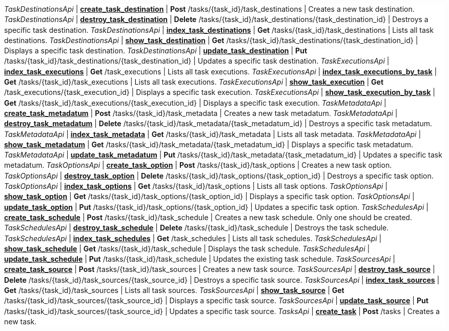 *TaskDestinationsApi* | [**create_task_destination**](docs/TaskDestinationsApi.md#create_task_destination) | **Post** /tasks/{task_id}/task_destinations | Creates a new task destination.
*TaskDestinationsApi* | [**destroy_task_destination**](docs/TaskDestinationsApi.md#destroy_task_destination) | **Delete** /tasks/{task_id}/task_destinations/{task_destination_id} | Destroys a specific task destination.
*TaskDestinationsApi* | [**index_task_destinations**](docs/TaskDestinationsApi.md#index_task_destinations) | **Get** /tasks/{task_id}/task_destinations | Lists all task destinations.
*TaskDestinationsApi* | [**show_task_destination**](docs/TaskDestinationsApi.md#show_task_destination) | **Get** /tasks/{task_id}/task_destinations/{task_destination_id} | Displays a specific task destination.
*TaskDestinationsApi* | [**update_task_destination**](docs/TaskDestinationsApi.md#update_task_destination) | **Put** /tasks/{task_id}/task_destinations/{task_destination_id} | Updates a specific task destination.
*TaskExecutionsApi* | [**index_task_executions**](docs/TaskExecutionsApi.md#index_task_executions) | **Get** /task_executions | Lists all task executions.
*TaskExecutionsApi* | [**index_task_executions_by_task**](docs/TaskExecutionsApi.md#index_task_executions_by_task) | **Get** /tasks/{task_id}/task_executions | Lists all task executions.
*TaskExecutionsApi* | [**show_task_execution**](docs/TaskExecutionsApi.md#show_task_execution) | **Get** /task_executions/{task_execution_id} | Displays a specific task execution.
*TaskExecutionsApi* | [**show_task_execution_by_task**](docs/TaskExecutionsApi.md#show_task_execution_by_task) | **Get** /tasks/{task_id}/task_executions/{task_execution_id} | Displays a specific task execution.
*TaskMetadataApi* | [**create_task_metadatum**](docs/TaskMetadataApi.md#create_task_metadatum) | **Post** /tasks/{task_id}/task_metadata | Creates a new task metadatum.
*TaskMetadataApi* | [**destroy_task_metadatum**](docs/TaskMetadataApi.md#destroy_task_metadatum) | **Delete** /tasks/{task_id}/task_metadata/{task_metadatum_id} | Destroys a specific task metadatum.
*TaskMetadataApi* | [**index_task_metadata**](docs/TaskMetadataApi.md#index_task_metadata) | **Get** /tasks/{task_id}/task_metadata | Lists all task metadata.
*TaskMetadataApi* | [**show_task_metadatum**](docs/TaskMetadataApi.md#show_task_metadatum) | **Get** /tasks/{task_id}/task_metadata/{task_metadatum_id} | Displays a specific task metadatum.
*TaskMetadataApi* | [**update_task_metadatum**](docs/TaskMetadataApi.md#update_task_metadatum) | **Put** /tasks/{task_id}/task_metadata/{task_metadatum_id} | Updates a specific task metadatum.
*TaskOptionsApi* | [**create_task_option**](docs/TaskOptionsApi.md#create_task_option) | **Post** /tasks/{task_id}/task_options | Creates a new task option.
*TaskOptionsApi* | [**destroy_task_option**](docs/TaskOptionsApi.md#destroy_task_option) | **Delete** /tasks/{task_id}/task_options/{task_option_id} | Destroys a specific task option.
*TaskOptionsApi* | [**index_task_options**](docs/TaskOptionsApi.md#index_task_options) | **Get** /tasks/{task_id}/task_options | Lists all task options.
*TaskOptionsApi* | [**show_task_option**](docs/TaskOptionsApi.md#show_task_option) | **Get** /tasks/{task_id}/task_options/{task_option_id} | Displays a specific task option.
*TaskOptionsApi* | [**update_task_option**](docs/TaskOptionsApi.md#update_task_option) | **Put** /tasks/{task_id}/task_options/{task_option_id} | Updates a specific task option.
*TaskSchedulesApi* | [**create_task_schedule**](docs/TaskSchedulesApi.md#create_task_schedule) | **Post** /tasks/{task_id}/task_schedule | Creates a new task schedule. Only one should be created.
*TaskSchedulesApi* | [**destroy_task_schedule**](docs/TaskSchedulesApi.md#destroy_task_schedule) | **Delete** /tasks/{task_id}/task_schedule | Destroys the task schedule.
*TaskSchedulesApi* | [**index_task_schedules**](docs/TaskSchedulesApi.md#index_task_schedules) | **Get** /task_schedules | Lists all task schedules.
*TaskSchedulesApi* | [**show_task_schedule**](docs/TaskSchedulesApi.md#show_task_schedule) | **Get** /tasks/{task_id}/task_schedule | Displays the task schedule.
*TaskSchedulesApi* | [**update_task_schedule**](docs/TaskSchedulesApi.md#update_task_schedule) | **Put** /tasks/{task_id}/task_schedule | Updates the existing task schedule.
*TaskSourcesApi* | [**create_task_source**](docs/TaskSourcesApi.md#create_task_source) | **Post** /tasks/{task_id}/task_sources | Creates a new task source.
*TaskSourcesApi* | [**destroy_task_source**](docs/TaskSourcesApi.md#destroy_task_source) | **Delete** /tasks/{task_id}/task_sources/{task_source_id} | Destroys a specific task source.
*TaskSourcesApi* | [**index_task_sources**](docs/TaskSourcesApi.md#index_task_sources) | **Get** /tasks/{task_id}/task_sources | Lists all task sources.
*TaskSourcesApi* | [**show_task_source**](docs/TaskSourcesApi.md#show_task_source) | **Get** /tasks/{task_id}/task_sources/{task_source_id} | Displays a specific task source.
*TaskSourcesApi* | [**update_task_source**](docs/TaskSourcesApi.md#update_task_source) | **Put** /tasks/{task_id}/task_sources/{task_source_id} | Updates a specific task source.
*TasksApi* | [**create_task**](docs/TasksApi.md#create_task) | **Post** /tasks | Creates a new task.